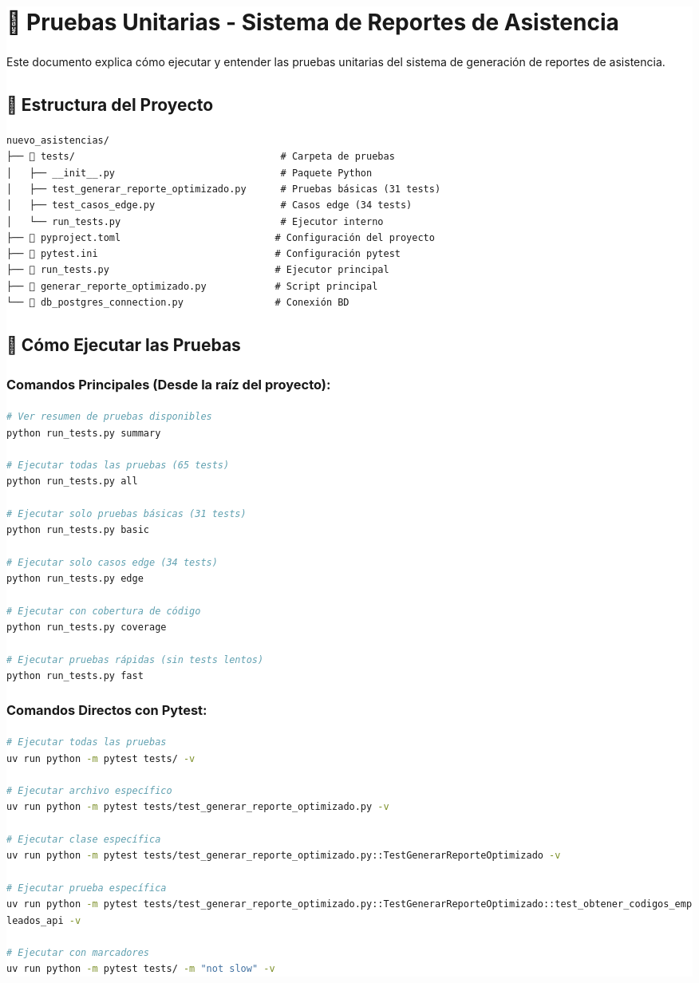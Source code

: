 # 🧪 Pruebas Unitarias - Sistema de Reportes de Asistencia

Este documento explica cómo ejecutar y entender las pruebas unitarias del sistema de generación de reportes de asistencia.

## 📁 **Estructura del Proyecto**

```
nuevo_asistencias/
├── 📁 tests/                                    # Carpeta de pruebas
│   ├── __init__.py                             # Paquete Python
│   ├── test_generar_reporte_optimizado.py      # Pruebas básicas (31 tests)
│   ├── test_casos_edge.py                      # Casos edge (34 tests)
│   └── run_tests.py                            # Ejecutor interno
├── 📄 pyproject.toml                           # Configuración del proyecto
├── 📄 pytest.ini                               # Configuración pytest
├── 📄 run_tests.py                             # Ejecutor principal
├── 📄 generar_reporte_optimizado.py            # Script principal
└── 📄 db_postgres_connection.py                # Conexión BD
```

## 🚀 **Cómo Ejecutar las Pruebas**

### **Comandos Principales (Desde la raíz del proyecto):**

```bash
# Ver resumen de pruebas disponibles
python run_tests.py summary

# Ejecutar todas las pruebas (65 tests)
python run_tests.py all

# Ejecutar solo pruebas básicas (31 tests)
python run_tests.py basic

# Ejecutar solo casos edge (34 tests)
python run_tests.py edge

# Ejecutar con cobertura de código
python run_tests.py coverage

# Ejecutar pruebas rápidas (sin tests lentos)
python run_tests.py fast
```

### **Comandos Directos con Pytest:**

```bash
# Ejecutar todas las pruebas
uv run python -m pytest tests/ -v

# Ejecutar archivo específico
uv run python -m pytest tests/test_generar_reporte_optimizado.py -v

# Ejecutar clase específica
uv run python -m pytest tests/test_generar_reporte_optimizado.py::TestGenerarReporteOptimizado -v

# Ejecutar prueba específica
uv run python -m pytest tests/test_generar_reporte_optimizado.py::TestGenerarReporteOptimizado::test_obtener_codigos_empleados_api -v

# Ejecutar con marcadores
uv run python -m pytest tests/ -m "not slow" -v
```